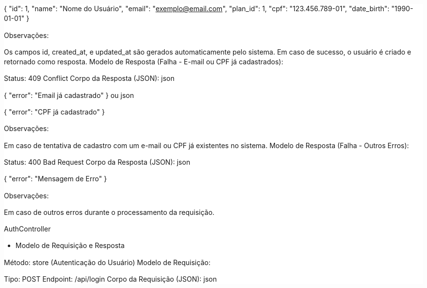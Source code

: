 {
  "id": 1,
  "name": "Nome do Usuário",
  "email": "exemplo@email.com",
  "plan_id": 1,
  "cpf": "123.456.789-01",
  "date_birth": "1990-01-01"
}

Observações:

Os campos id, created_at, e updated_at são gerados automaticamente pelo sistema.
Em caso de sucesso, o usuário é criado e retornado como resposta.
Modelo de Resposta (Falha - E-mail ou CPF já cadastrados):

Status: 409 Conflict
Corpo da Resposta (JSON):
json

{
  "error": "Email já cadastrado"
}
ou
json

{
  "error": "CPF já cadastrado"
}

Observações:

Em caso de tentativa de cadastro com um e-mail ou CPF já existentes no sistema.
Modelo de Resposta (Falha - Outros Erros):

Status: 400 Bad Request
Corpo da Resposta (JSON):
json

{
  "error": "Mensagem de Erro"
}

Observações:

Em caso de outros erros durante o processamento da requisição.


AuthController
- Modelo de Requisição e Resposta

Método: store (Autenticação do Usuário)
Modelo de Requisição:

Tipo: POST
Endpoint: /api/login
Corpo da Requisição (JSON):
json
